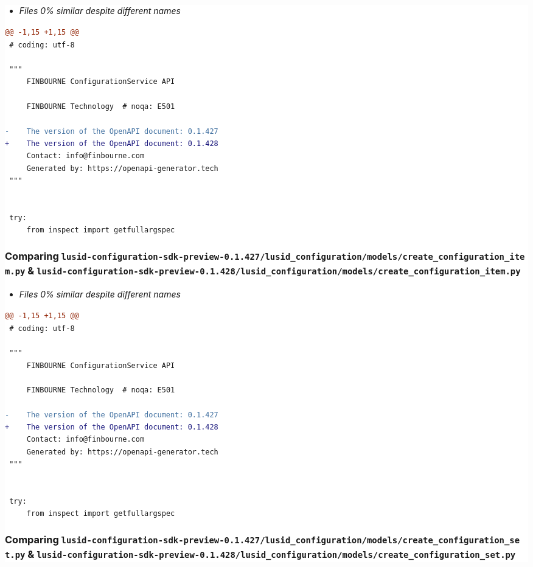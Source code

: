  * *Files 0% similar despite different names*

```diff
@@ -1,15 +1,15 @@
 # coding: utf-8
 
 """
     FINBOURNE ConfigurationService API
 
     FINBOURNE Technology  # noqa: E501
 
-    The version of the OpenAPI document: 0.1.427
+    The version of the OpenAPI document: 0.1.428
     Contact: info@finbourne.com
     Generated by: https://openapi-generator.tech
 """
 
 
 try:
     from inspect import getfullargspec
```

### Comparing `lusid-configuration-sdk-preview-0.1.427/lusid_configuration/models/create_configuration_item.py` & `lusid-configuration-sdk-preview-0.1.428/lusid_configuration/models/create_configuration_item.py`

 * *Files 0% similar despite different names*

```diff
@@ -1,15 +1,15 @@
 # coding: utf-8
 
 """
     FINBOURNE ConfigurationService API
 
     FINBOURNE Technology  # noqa: E501
 
-    The version of the OpenAPI document: 0.1.427
+    The version of the OpenAPI document: 0.1.428
     Contact: info@finbourne.com
     Generated by: https://openapi-generator.tech
 """
 
 
 try:
     from inspect import getfullargspec
```

### Comparing `lusid-configuration-sdk-preview-0.1.427/lusid_configuration/models/create_configuration_set.py` & `lusid-configuration-sdk-preview-0.1.428/lusid_configuration/models/create_configuration_set.py`
